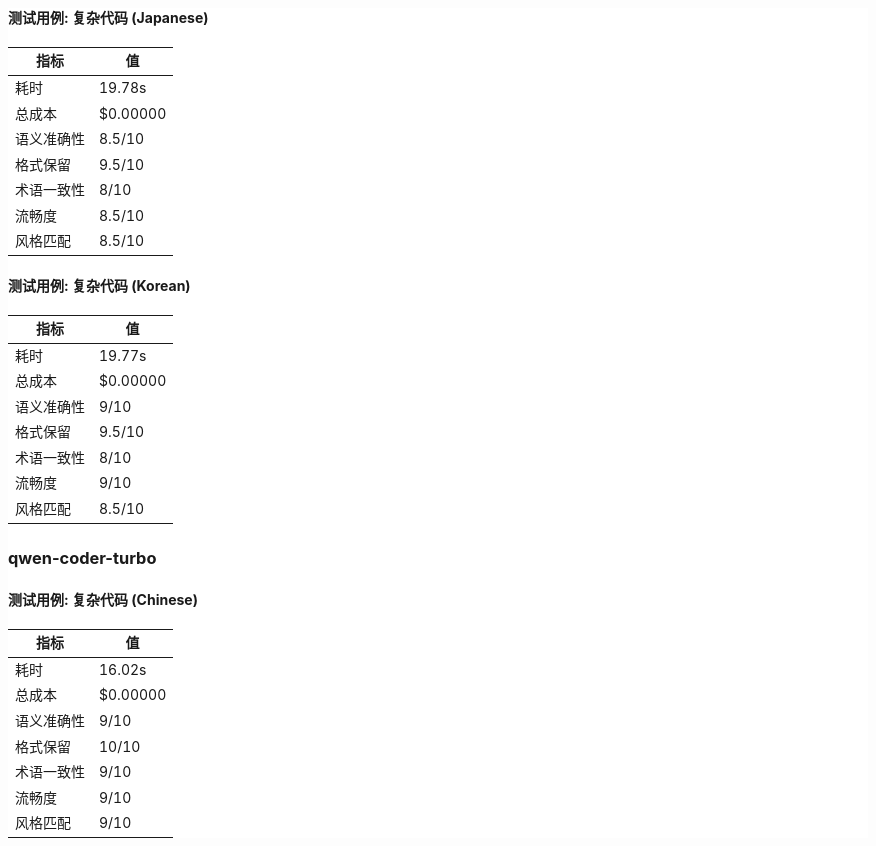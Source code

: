 


#### 测试用例: 复杂代码 (Japanese)

| 指标 | 值 |
|------|-----|
| 耗时 | 19.78s |
| 总成本 | $0.00000 |
| 语义准确性 | 8.5/10 |
| 格式保留 | 9.5/10 |
| 术语一致性 | 8/10 |
| 流畅度 | 8.5/10 |
| 风格匹配 | 8.5/10 |




#### 测试用例: 复杂代码 (Korean)

| 指标 | 值 |
|------|-----|
| 耗时 | 19.77s |
| 总成本 | $0.00000 |
| 语义准确性 | 9/10 |
| 格式保留 | 9.5/10 |
| 术语一致性 | 8/10 |
| 流畅度 | 9/10 |
| 风格匹配 | 8.5/10 |




### qwen-coder-turbo


#### 测试用例: 复杂代码 (Chinese)

| 指标 | 值 |
|------|-----|
| 耗时 | 16.02s |
| 总成本 | $0.00000 |
| 语义准确性 | 9/10 |
| 格式保留 | 10/10 |
| 术语一致性 | 9/10 |
| 流畅度 | 9/10 |
| 风格匹配 | 9/10 |
